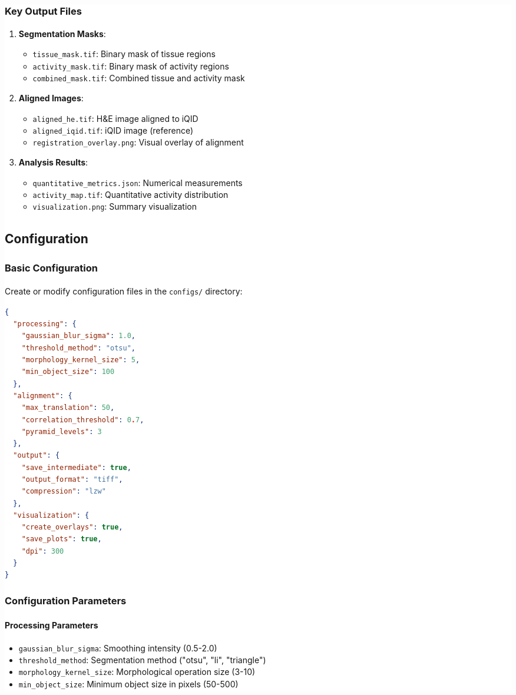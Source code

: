 ### Key Output Files

1. **Segmentation Masks**:
   - `tissue_mask.tif`: Binary mask of tissue regions
   - `activity_mask.tif`: Binary mask of activity regions
   - `combined_mask.tif`: Combined tissue and activity mask

2. **Aligned Images**:
   - `aligned_he.tif`: H&E image aligned to iQID
   - `aligned_iqid.tif`: iQID image (reference)
   - `registration_overlay.png`: Visual overlay of alignment

3. **Analysis Results**:
   - `quantitative_metrics.json`: Numerical measurements
   - `activity_map.tif`: Quantitative activity distribution
   - `visualization.png`: Summary visualization

## Configuration

### Basic Configuration

Create or modify configuration files in the `configs/` directory:

```json
{
  "processing": {
    "gaussian_blur_sigma": 1.0,
    "threshold_method": "otsu",
    "morphology_kernel_size": 5,
    "min_object_size": 100
  },
  "alignment": {
    "max_translation": 50,
    "correlation_threshold": 0.7,
    "pyramid_levels": 3
  },
  "output": {
    "save_intermediate": true,
    "output_format": "tiff",
    "compression": "lzw"
  },
  "visualization": {
    "create_overlays": true,
    "save_plots": true,
    "dpi": 300
  }
}
```

### Configuration Parameters

#### Processing Parameters
- `gaussian_blur_sigma`: Smoothing intensity (0.5-2.0)
- `threshold_method`: Segmentation method ("otsu", "li", "triangle")
- `morphology_kernel_size`: Morphological operation size (3-10)
- `min_object_size`: Minimum object size in pixels (50-500)
